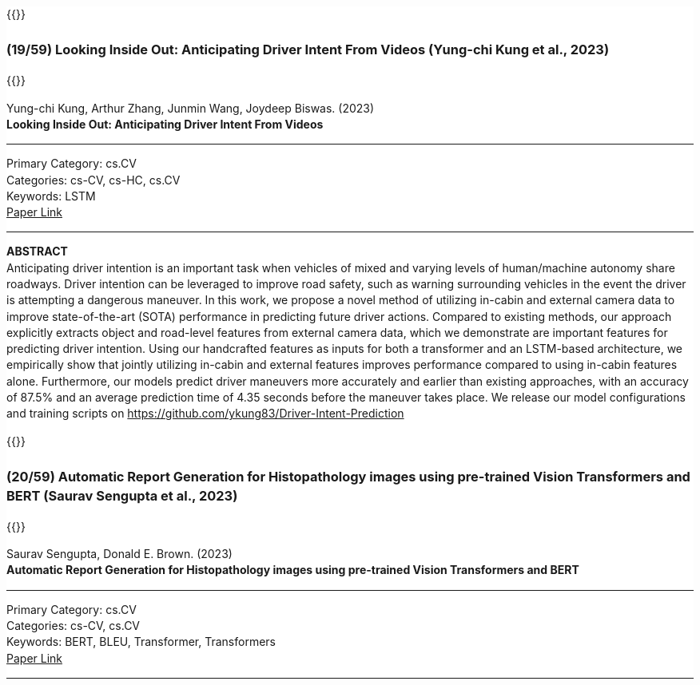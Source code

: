 
{{</citation>}}


### (19/59) Looking Inside Out: Anticipating Driver Intent From Videos (Yung-chi Kung et al., 2023)

{{<citation>}}

Yung-chi Kung, Arthur Zhang, Junmin Wang, Joydeep Biswas. (2023)  
**Looking Inside Out: Anticipating Driver Intent From Videos**  

---
Primary Category: cs.CV  
Categories: cs-CV, cs-HC, cs.CV  
Keywords: LSTM  
[Paper Link](http://arxiv.org/abs/2312.01444v1)  

---


**ABSTRACT**  
Anticipating driver intention is an important task when vehicles of mixed and varying levels of human/machine autonomy share roadways. Driver intention can be leveraged to improve road safety, such as warning surrounding vehicles in the event the driver is attempting a dangerous maneuver. In this work, we propose a novel method of utilizing in-cabin and external camera data to improve state-of-the-art (SOTA) performance in predicting future driver actions. Compared to existing methods, our approach explicitly extracts object and road-level features from external camera data, which we demonstrate are important features for predicting driver intention. Using our handcrafted features as inputs for both a transformer and an LSTM-based architecture, we empirically show that jointly utilizing in-cabin and external features improves performance compared to using in-cabin features alone. Furthermore, our models predict driver maneuvers more accurately and earlier than existing approaches, with an accuracy of 87.5% and an average prediction time of 4.35 seconds before the maneuver takes place. We release our model configurations and training scripts on https://github.com/ykung83/Driver-Intent-Prediction

{{</citation>}}


### (20/59) Automatic Report Generation for Histopathology images using pre-trained Vision Transformers and BERT (Saurav Sengupta et al., 2023)

{{<citation>}}

Saurav Sengupta, Donald E. Brown. (2023)  
**Automatic Report Generation for Histopathology images using pre-trained Vision Transformers and BERT**  

---
Primary Category: cs.CV  
Categories: cs-CV, cs.CV  
Keywords: BERT, BLEU, Transformer, Transformers  
[Paper Link](http://arxiv.org/abs/2312.01435v1)  

---
